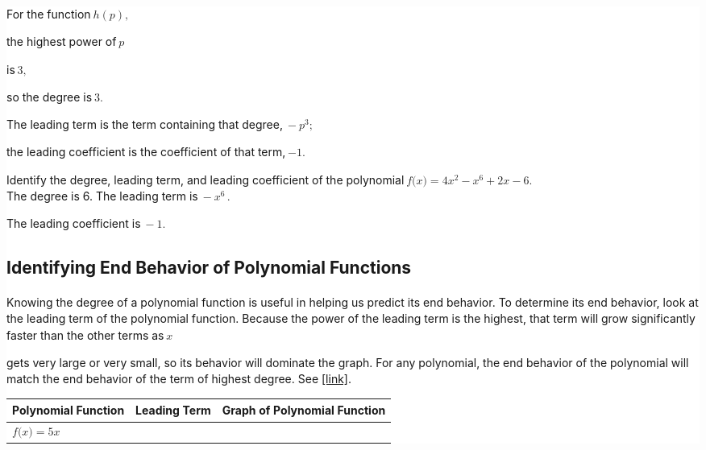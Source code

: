 For the function<math xmlns="http://www.w3.org/1998/Math/MathML"> <mrow> <mtext> </mtext><mi>h</mi><mrow><mo>(</mo> <mi>p</mi> <mo>)</mo></mrow><mo>,</mo><mtext> </mtext> </mrow> </math>

the highest power of<math xmlns="http://www.w3.org/1998/Math/MathML"> <mrow> <mtext> </mtext><mi>p</mi><mtext> </mtext> </mrow> </math>

is<math xmlns="http://www.w3.org/1998/Math/MathML"> <mrow> <mtext> </mtext><mn>3</mn><mo>,</mo><mtext> </mtext> </mrow> </math>

so the degree is<math xmlns="http://www.w3.org/1998/Math/MathML"> <mrow> <mtext> </mtext><mn>3.</mn><mtext> </mtext> </mrow> </math>

The leading term is the term containing that degree,<math xmlns="http://www.w3.org/1998/Math/MathML"> <mrow> <mtext> </mtext><mo>−</mo><msup><mi>p</mi> <mn>3</mn> </msup> <mo>;</mo><mtext> </mtext> </mrow> </math>

the leading coefficient is the coefficient of that term,<math xmlns="http://www.w3.org/1998/Math/MathML"> <mrow> <mtext> </mtext><mn>−1.</mn> </mrow> </math>

</div>
</div>
</div>

<div data-type="note" data-has-label="true" class="note precalculus try" data-label="Q&amp;A">
<div data-type="exercise" class="exercise" id="ti_03_03_03">
<div data-type="problem" class="problem" markdown="1">
Identify the degree, leading term, and leading coefficient of the polynomial<math xmlns="http://www.w3.org/1998/Math/MathML"> <mrow> <mtext> </mtext><mi>f</mi><mo stretchy="false">(</mo><mi>x</mi><mo stretchy="false">)</mo><mo>=</mo><mn>4</mn><msup> <mi>x</mi> <mn>2</mn> </msup> <mo>−</mo><msup> <mi>x</mi> <mn>6</mn> </msup> <mo>+</mo><mn>2</mn><mi>x</mi><mo>−</mo><mn>6.</mn> </mrow> </math>

</div>
<div data-type="solution" class="solution" markdown="1">
The degree is 6. The leading term is<math xmlns="http://www.w3.org/1998/Math/MathML"> <mrow> <mtext> </mtext><mo>−</mo><msup> <mi>x</mi> <mn>6</mn> </msup> <mo>.</mo><mtext> </mtext> </mrow> </math>

The leading coefficient is<math xmlns="http://www.w3.org/1998/Math/MathML"> <mrow> <mtext> </mtext><mo>−</mo><mn>1.</mn> </mrow> </math>

</div>
</div>
</div>

## Identifying End Behavior of Polynomial Functions

Knowing the degree of a polynomial function is useful in helping us predict its end behavior. To determine its end behavior, look at the leading term of the polynomial function. Because the power of the leading term is the highest, that term will grow significantly faster than the other terms as<math xmlns="http://www.w3.org/1998/Math/MathML"> <mrow> <mtext> </mtext><mi>x</mi><mtext> </mtext> </mrow> </math>

 gets very large or very small, so its behavior will dominate the graph. For any polynomial, the end behavior of the polynomial will match the end behavior of the term of highest degree. See [\[link\]](#Table_03_03_04).

<table id="Table_03_03_04" summary=".."><colgroup><col data-align="center" /><col /><col /></colgroup><thead>
  <tr>
   <th data-align="center">Polynomial Function</th>
   <th data-align="center">Leading Term</th>
   <th data-align="center">Graph of Polynomial Function</th>
  </tr>
 </thead><tbody>
  <tr>
   <td data-valign="top"><math xmlns="http://www.w3.org/1998/Math/MathML">
    <mrow>
     <mi>f</mi><mo stretchy="false">(</mo><mi>x</mi><mo stretchy="false">)</mo><mo>=</mo><mn>5</mn><msup>
      <mi>x</mi>